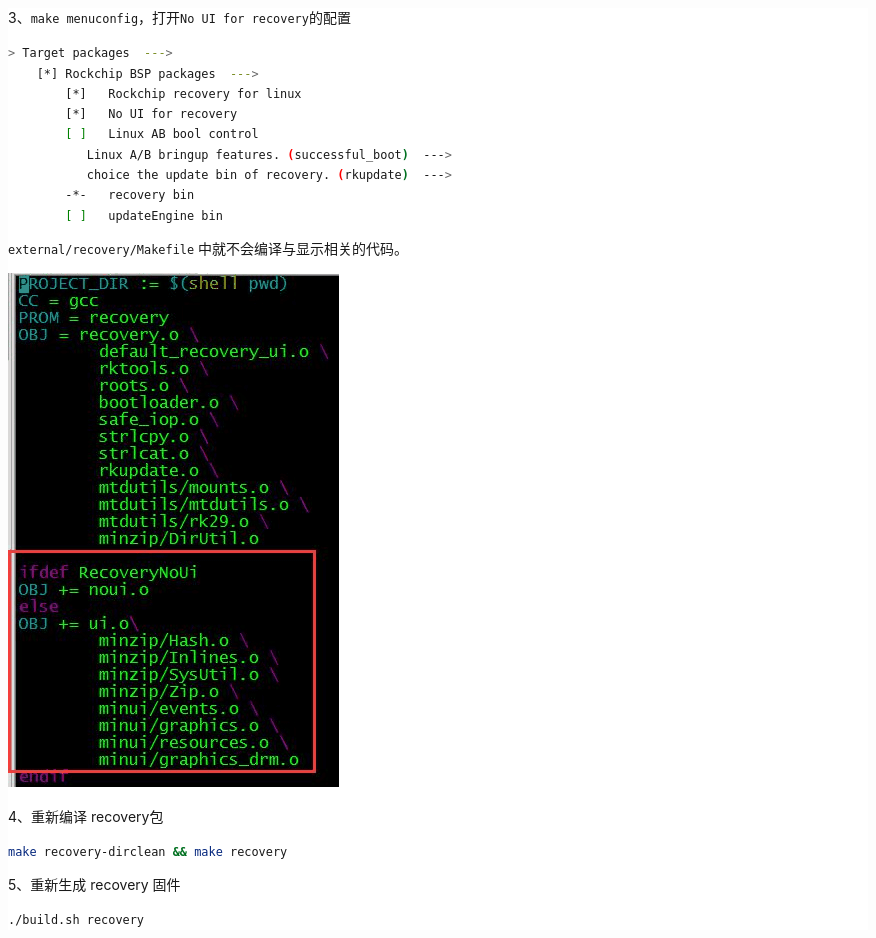 3、`make menuconfig`，打开`No UI for recovery`的配置

```bash
> Target packages  --->
    [*] Rockchip BSP packages  --->
        [*]   Rockchip recovery for linux
        [*]   No UI for recovery
        [ ]   Linux AB bool control
           Linux A/B bringup features. (successful_boot)  --->
           choice the update bin of recovery. (rkupdate)  --->
        -*-   recovery bin
        [ ]   updateEngine bin
```

`external/recovery/Makefile` 中就不会编译与显示相关的代码。

![source code list](resource/recovery-ui.png "source code list")

4、重新编译 recovery包

```bash
make recovery-dirclean && make recovery
```

5、重新生成 recovery 固件

```bash
./build.sh recovery
```
